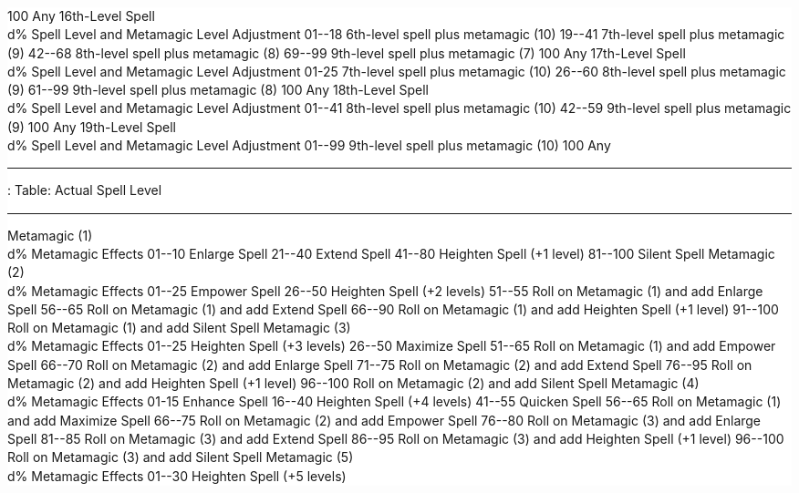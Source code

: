   100                Any
  16th-Level Spell   
  d%                 Spell Level and Metamagic Level Adjustment
  01--18             6th-level spell plus metamagic (10)
  19--41             7th-level spell plus metamagic (9)
  42--68             8th-level spell plus metamagic (8)
  69--99             9th-level spell plus metamagic (7)
  100                Any
  17th-Level Spell   
  d%                 Spell Level and Metamagic Level Adjustment
  01-25              7th-level spell plus metamagic (10)
  26--60             8th-level spell plus metamagic (9)
  61--99             9th-level spell plus metamagic (8)
  100                Any
  18th-Level Spell   
  d%                 Spell Level and Metamagic Level Adjustment
  01--41             8th-level spell plus metamagic (10)
  42--59             9th-level spell plus metamagic (9)
  100                Any
  19th-Level Spell   
  d%                 Spell Level and Metamagic Level Adjustment
  01--99             9th-level spell plus metamagic (10)
  100                Any
  ------------------ --------------------------------------------

  : Table: Actual Spell Level

  ---------------- -------------------------------------------------------------------
  Metamagic (1)    
  d%               Metamagic Effects
  01--10           Enlarge Spell
  21--40           Extend Spell
  41--80           Heighten Spell (+1 level)
  81--100          Silent Spell
  Metamagic (2)    
  d%               Metamagic Effects
  01--25           Empower Spell
  26--50           Heighten Spell (+2 levels)
  51--55           Roll on Metamagic (1) and add Enlarge Spell
  56--65           Roll on Metamagic (1) and add Extend Spell
  66--90           Roll on Metamagic (1) and add Heighten Spell (+1 level)
  91--100          Roll on Metamagic (1) and add Silent Spell
  Metamagic (3)    
  d%               Metamagic Effects
  01--25           Heighten Spell (+3 levels)
  26--50           Maximize Spell
  51--65           Roll on Metamagic (1) and add Empower Spell
  66--70           Roll on Metamagic (2) and add Enlarge Spell
  71--75           Roll on Metamagic (2) and add Extend Spell
  76--95           Roll on Metamagic (2) and add Heighten Spell (+1 level)
  96--100          Roll on Metamagic (2) and add Silent Spell
  Metamagic (4)    
  d%               Metamagic Effects
  01-15            Enhance Spell
  16--40           Heighten Spell (+4 levels)
  41--55           Quicken Spell 56--65 Roll on Metamagic (1) and add Maximize Spell
  66--75           Roll on Metamagic (2) and add Empower Spell
  76--80           Roll on Metamagic (3) and add Enlarge Spell
  81--85           Roll on Metamagic (3) and add Extend Spell
  86--95           Roll on Metamagic (3) and add Heighten Spell (+1 level)
  96--100          Roll on Metamagic (3) and add Silent Spell
  Metamagic (5)    
  d%               Metamagic Effects
  01--30           Heighten Spell (+5 levels)